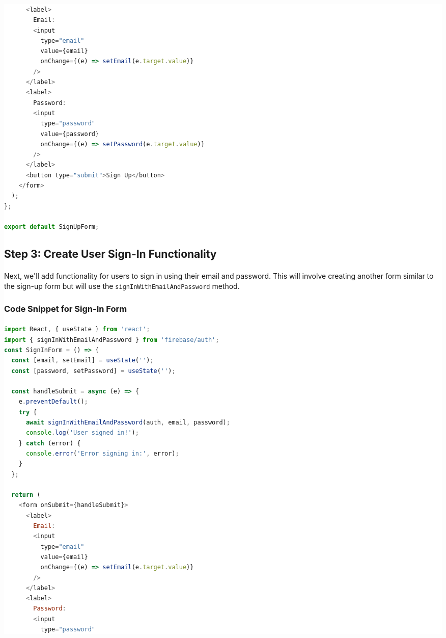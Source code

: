 ```js
      <label>
        Email:
        <input
          type="email"
          value={email}
          onChange={(e) => setEmail(e.target.value)}
        />
      </label>
      <label>
        Password:
        <input
          type="password"
          value={password}
          onChange={(e) => setPassword(e.target.value)}
        />
      </label>
      <button type="submit">Sign Up</button>
    </form>
  );
};

export default SignUpForm;
```

## Step 3: Create User Sign-In Functionality

Next, we'll add functionality for users to sign in using their email and password. This will involve creating another form similar to the sign-up form but will use the `signInWithEmailAndPassword` method.

### Code Snippet for Sign-In Form

```js
import React, { useState } from 'react';
import { signInWithEmailAndPassword } from 'firebase/auth';
const SignInForm = () => {
  const [email, setEmail] = useState('');
  const [password, setPassword] = useState('');

  const handleSubmit = async (e) => {
    e.preventDefault();
    try {
      await signInWithEmailAndPassword(auth, email, password);
      console.log('User signed in!');
    } catch (error) {
      console.error('Error signing in:', error);
    }
  };

  return (
    <form onSubmit={handleSubmit}>
      <label>
        Email:
        <input
          type="email"
          value={email}
          onChange={(e) => setEmail(e.target.value)}
        />
      </label>
      <label>
        Password:
        <input
          type="password"
```